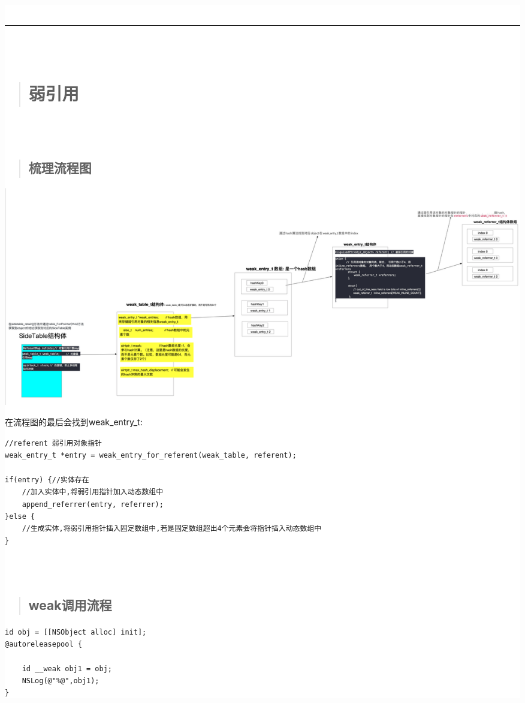 <br/>

***
<br/><br/>



> <h1 id='弱引用'>弱引用</h1>

<br/>
<br/>


> <h2 id='梳理流程图'>梳理流程图</h2>

![ios_oc1_113_39.png](./../../Pictures/ios_oc1_113_39.png)


在流程图的最后会找到weak_entry_t:

```
//referent 弱引用对象指针
weak_entry_t *entry = weak_entry_for_referent(weak_table, referent);

if(entry) {//实体存在
	//加入实体中,将弱引用指针加入动态数组中
	append_referrer(entry, referrer);
}else {
	//生成实体,将弱引用指针插入固定数组中,若是固定数组超出4个元素会将指针插入动态数组中
}
```


<br/><br/>


> <h2 id='weak调用流程'>weak调用流程</h2>


```
id obj = [[NSObject alloc] init];
@autoreleasepool {
   
	id __weak obj1 = obj;
	NSLog(@"%@",obj1);
}
```
